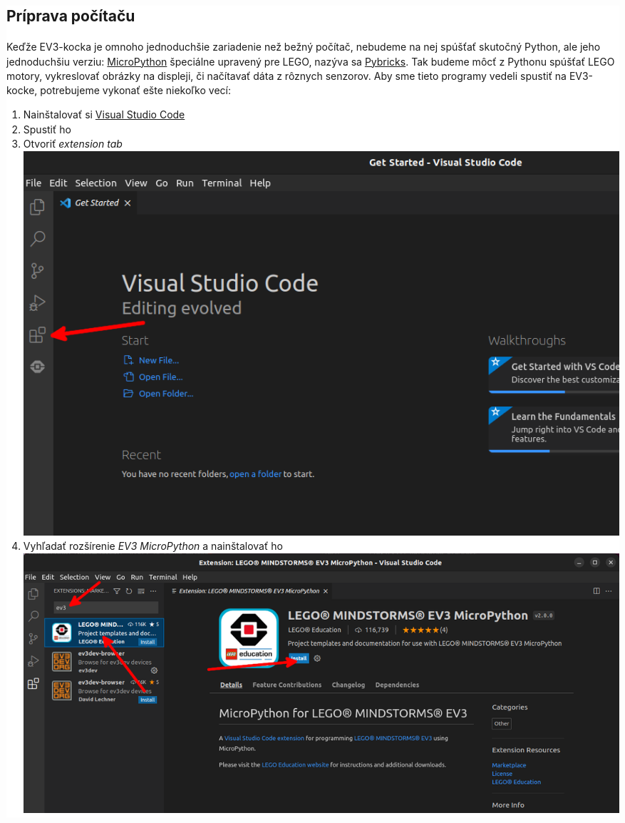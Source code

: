 ## Príprava počítaču

Keďže EV3-kocka je omnoho jednoduchšie zariadenie než bežný počítač, nebudeme
na nej spúšťať skutočný Python, ale jeho jednoduchšiu verziu:
[MicroPython](https://micropython.org/) špeciálne upravený pre LEGO, nazýva sa
[Pybricks](https://pybricks.com/). Tak budeme môcť z Pythonu spúšťať LEGO
motory, vykreslovať obrázky na displeji, či načítavať dáta z rôznych senzorov.
Aby sme tieto programy vedeli spustiť na EV3-kocke, potrebujeme vykonať ešte
niekoľko vecí:

1. Nainštalovať si [Visual Studio Code](https://code.visualstudio.com/Download)
2. Spustiť ho
3. Otvoriť *extension tab*
   ![extension tab](img/L4_extensions.png)
4. Vyhľadať rozšírenie *EV3 MicroPython* a nainštalovať ho
   ![extension install](img/L4_extension_install.png)